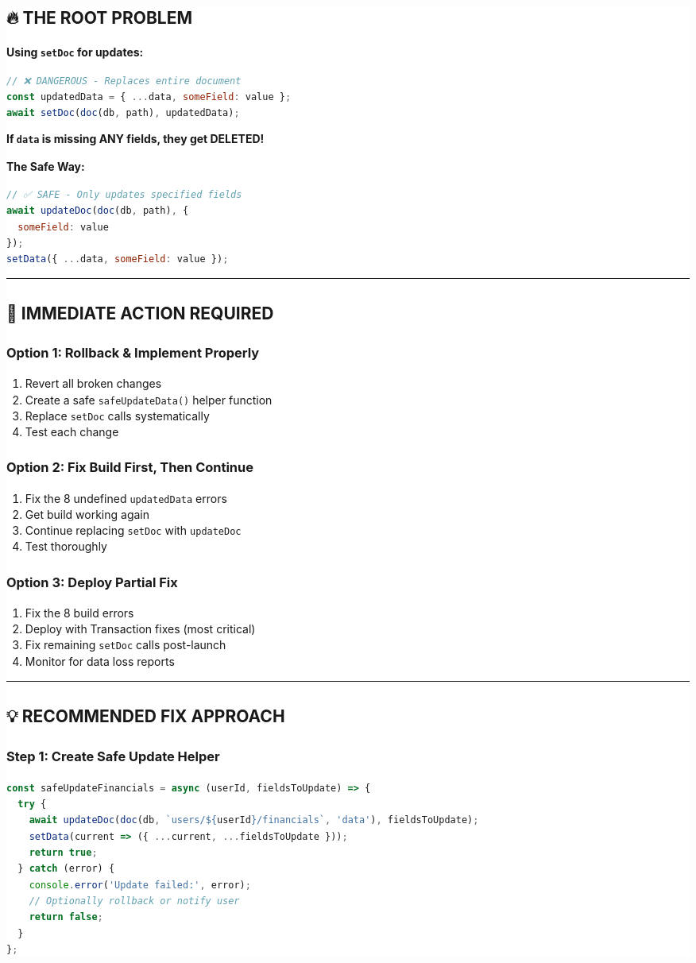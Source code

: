 
## 🔥 THE ROOT PROBLEM

**Using `setDoc` for updates:**
```javascript
// ❌ DANGEROUS - Replaces entire document
const updatedData = { ...data, someField: value };
await setDoc(doc(db, path), updatedData);
```

**If `data` is missing ANY fields, they get DELETED!**

**The Safe Way:**
```javascript
// ✅ SAFE - Only updates specified fields
await updateDoc(doc(db, path), {
  someField: value
});
setData({ ...data, someField: value });
```

---

## 🚀 IMMEDIATE ACTION REQUIRED

### **Option 1: Rollback & Implement Properly**
1. Revert all broken changes
2. Create a safe `safeUpdateData()` helper function
3. Replace `setDoc` calls systematically
4. Test each change

### **Option 2: Fix Build First, Then Continue**
1. Fix the 8 undefined `updatedData` errors
2. Get build working again
3. Continue replacing `setDoc` with `updateDoc`
4. Test thoroughly

### **Option 3: Deploy Partial Fix**
1. Fix the 8 build errors
2. Deploy with Transaction fixes (most critical)
3. Fix remaining `setDoc` calls post-launch
4. Monitor for data loss reports

---

## 💡 RECOMMENDED FIX APPROACH

### **Step 1: Create Safe Update Helper**
```javascript
const safeUpdateFinancials = async (userId, fieldsToUpdate) => {
  try {
    await updateDoc(doc(db, `users/${userId}/financials`, 'data'), fieldsToUpdate);
    setData(current => ({ ...current, ...fieldsToUpdate }));
    return true;
  } catch (error) {
    console.error('Update failed:', error);
    // Optionally rollback or notify user
    return false;
  }
};
```
